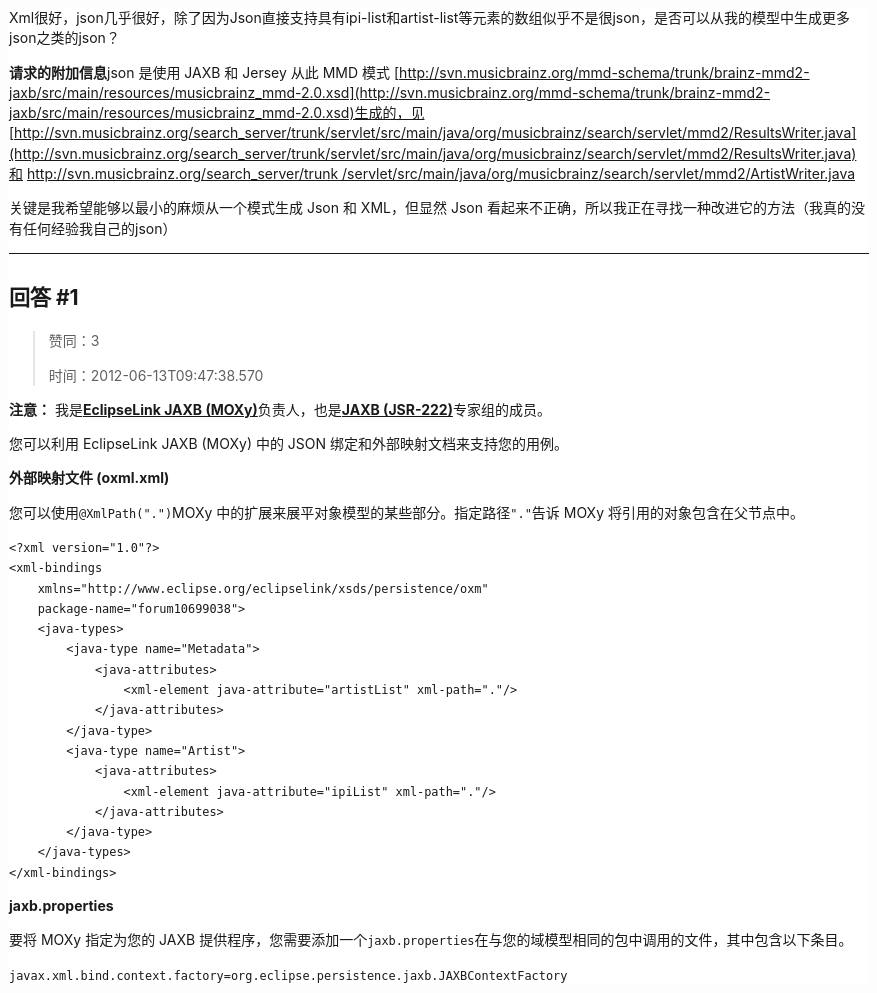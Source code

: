Xml很好，json几乎很好，除了因为Json直接支持具有ipi-list和artist-list等元素的数组似乎不是很json，是否可以从我的模型中生成更多json之类的json？

**请求的附加信息**json 是使用 JAXB 和 Jersey 从此 MMD 模式 [http://svn.musicbrainz.org/mmd-schema/trunk/brainz-mmd2-jaxb/src/main/resources/musicbrainz_mmd-2.0.xsd](http://svn.musicbrainz.org/mmd-schema/trunk/brainz-mmd2-jaxb/src/main/resources/musicbrainz_mmd-2.0.xsd)生成的，见 [http://svn.musicbrainz.org/search_server/trunk/servlet/src/main/java/org/musicbrainz/search/servlet/mmd2/ResultsWriter.java](http://svn.musicbrainz.org/search_server/trunk/servlet/src/main/java/org/musicbrainz/search/servlet/mmd2/ResultsWriter.java)和 [http://svn.musicbrainz.org/search_server/trunk /servlet/src/main/java/org/musicbrainz/search/servlet/mmd2/ArtistWriter.java](http://svn.musicbrainz.org/search_server/trunk/servlet/src/main/java/org/musicbrainz/search/servlet/mmd2/ArtistWriter.java)

关键是我希望能够以最小的麻烦从一个模式生成 Json 和 XML，但显然 Json 看起来不正确，所以我正在寻找一种改进它的方法（我真的没有任何经验我自己的json）

* * *

## 回答 #1

> 赞同：3
> 
> 时间：2012-06-13T09:47:38.570

**注意：** 我是[**EclipseLink JAXB (MOXy)**](http://www.eclipse.org/eclipselink/moxy.php)负责人，也是[**JAXB (JSR-222)**](http://jcp.org/en/jsr/detail?id=222)专家组的成员。

您可以利用 EclipseLink JAXB (MOXy) 中的 JSON 绑定和外部映射文档来支持您的用例。

**外部映射文件 (oxml.xml)**

您可以使用`@XmlPath(".")`MOXy 中的扩展来展平对象模型的某些部分。指定路径`"."`告诉 MOXy 将引用的对象包含在父节点中。

```
<?xml version="1.0"?>
<xml-bindings
    xmlns="http://www.eclipse.org/eclipselink/xsds/persistence/oxm"
    package-name="forum10699038">
    <java-types>
        <java-type name="Metadata">
            <java-attributes>
                <xml-element java-attribute="artistList" xml-path="."/>
            </java-attributes>
        </java-type>
        <java-type name="Artist">
            <java-attributes>
                <xml-element java-attribute="ipiList" xml-path="."/>
            </java-attributes>
        </java-type>
    </java-types>
</xml-bindings> 
```

**jaxb.properties**

要将 MOXy 指定为您的 JAXB 提供程序，您需要添加一个`jaxb.properties`在与您的域模型相同的包中调用的文件，其中包含以下条目。

```
javax.xml.bind.context.factory=org.eclipse.persistence.jaxb.JAXBContextFactory 
```
